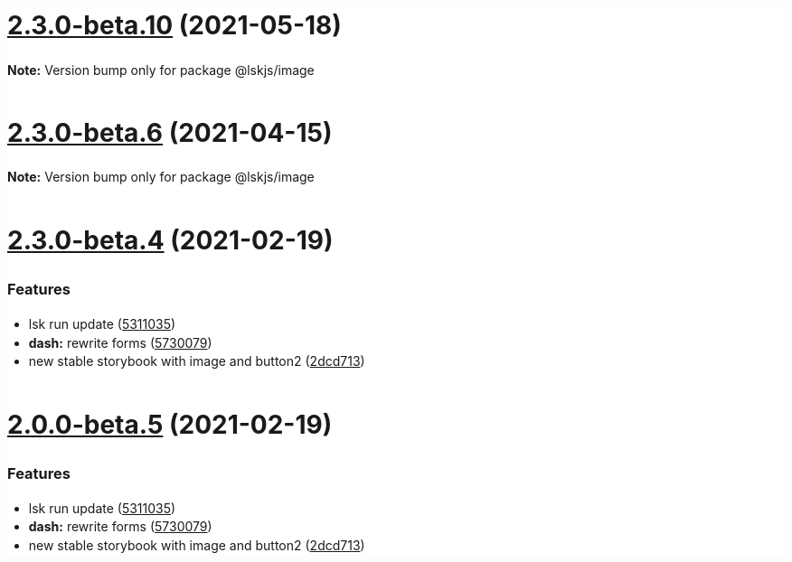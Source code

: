



# [2.3.0-beta.10](https://github.com/lskjs/ux/tree/master/packages/image/compare/v2.3.0-beta.9...v2.3.0-beta.10) (2021-05-18)

**Note:** Version bump only for package @lskjs/image





# [2.3.0-beta.6](https://github.com/lskjs/ux/tree/master/packages/image/compare/v2.3.0-beta.4...v2.3.0-beta.6) (2021-04-15)

**Note:** Version bump only for package @lskjs/image





# [2.3.0-beta.4](https://github.com/lskjs/ux/tree/master/packages/image/compare/v2.0.0-beta.4...v2.3.0-beta.4) (2021-02-19)


### Features

* lsk run update ([5311035](https://github.com/lskjs/ux/tree/master/packages/image/commit/5311035a4a997dba9a2c4c5f10b9e46991756118))
* **dash:** rewrite forms ([5730079](https://github.com/lskjs/ux/tree/master/packages/image/commit/57300798ce7f77e6802074ac17682b6b674f501b))
* new stable storybook with image and button2 ([2dcd713](https://github.com/lskjs/ux/tree/master/packages/image/commit/2dcd713edb89112907a2dfd4dc6a01412cbd0741))





# [2.0.0-beta.5](https://github.com/lskjs/ux/tree/master/packages/image/compare/v2.0.0-beta.4...v2.0.0-beta.5) (2021-02-19)


### Features

* lsk run update ([5311035](https://github.com/lskjs/ux/tree/master/packages/image/commit/5311035a4a997dba9a2c4c5f10b9e46991756118))
* **dash:** rewrite forms ([5730079](https://github.com/lskjs/ux/tree/master/packages/image/commit/57300798ce7f77e6802074ac17682b6b674f501b))
* new stable storybook with image and button2 ([2dcd713](https://github.com/lskjs/ux/tree/master/packages/image/commit/2dcd713edb89112907a2dfd4dc6a01412cbd0741))
